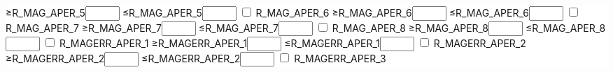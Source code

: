   <td><span class="wrap-none">  <label for="gtR_MAG_APER_5">&ge;<span class="hidden">R_MAG_APER_5</span></label><input type="text" size="3" name="gtR_MAG_APER_5" id="gtR_MAG_APER_5" onblur="refreshquery()" onmouseout="refreshquery()"/>  <label for="ltR_MAG_APER_5">&le;<span class="hidden">R_MAG_APER_5</span></label><input type="text" size="3" name="ltR_MAG_APER_5" id="ltR_MAG_APER_5" onblur="refreshquery()" onmouseout="refreshquery()"/>  </span></td>
</tr>
<tr>
  <td><input type="checkbox" name="colR_MAG_APER_6" id="colR_MAG_APER_6" value="R_MAG_APER_6" onclick="refreshquery()"/></td>
  <td><label for="colR_MAG_APER_6">R_MAG_APER_6</label></td>
  <td><span class="wrap-none">  <label for="gtR_MAG_APER_6">&ge;<span class="hidden">R_MAG_APER_6</span></label><input type="text" size="3" name="gtR_MAG_APER_6" id="gtR_MAG_APER_6" onblur="refreshquery()" onmouseout="refreshquery()"/>  <label for="ltR_MAG_APER_6">&le;<span class="hidden">R_MAG_APER_6</span></label><input type="text" size="3" name="ltR_MAG_APER_6" id="ltR_MAG_APER_6" onblur="refreshquery()" onmouseout="refreshquery()"/>  </span></td>
</tr>
<tr>
  <td><input type="checkbox" name="colR_MAG_APER_7" id="colR_MAG_APER_7" value="R_MAG_APER_7" onclick="refreshquery()"/></td>
  <td><label for="colR_MAG_APER_7">R_MAG_APER_7</label></td>
  <td><span class="wrap-none">  <label for="gtR_MAG_APER_7">&ge;<span class="hidden">R_MAG_APER_7</span></label><input type="text" size="3" name="gtR_MAG_APER_7" id="gtR_MAG_APER_7" onblur="refreshquery()" onmouseout="refreshquery()"/>  <label for="ltR_MAG_APER_7">&le;<span class="hidden">R_MAG_APER_7</span></label><input type="text" size="3" name="ltR_MAG_APER_7" id="ltR_MAG_APER_7" onblur="refreshquery()" onmouseout="refreshquery()"/>  </span></td>
</tr>
<tr>
  <td><input type="checkbox" name="colR_MAG_APER_8" id="colR_MAG_APER_8" value="R_MAG_APER_8" onclick="refreshquery()"/></td>
  <td><label for="colR_MAG_APER_8">R_MAG_APER_8</label></td>
  <td><span class="wrap-none">  <label for="gtR_MAG_APER_8">&ge;<span class="hidden">R_MAG_APER_8</span></label><input type="text" size="3" name="gtR_MAG_APER_8" id="gtR_MAG_APER_8" onblur="refreshquery()" onmouseout="refreshquery()"/>  <label for="ltR_MAG_APER_8">&le;<span class="hidden">R_MAG_APER_8</span></label><input type="text" size="3" name="ltR_MAG_APER_8" id="ltR_MAG_APER_8" onblur="refreshquery()" onmouseout="refreshquery()"/>  </span></td>
</tr>
<tr>
  <td><input type="checkbox" name="colR_MAGERR_APER_1" id="colR_MAGERR_APER_1" value="R_MAGERR_APER_1" onclick="refreshquery()"/></td>
  <td><label for="colR_MAGERR_APER_1">R_MAGERR_APER_1</label></td>
  <td><span class="wrap-none">  <label for="gtR_MAGERR_APER_1">&ge;<span class="hidden">R_MAGERR_APER_1</span></label><input type="text" size="3" name="gtR_MAGERR_APER_1" id="gtR_MAGERR_APER_1" onblur="refreshquery()" onmouseout="refreshquery()"/>  <label for="ltR_MAGERR_APER_1">&le;<span class="hidden">R_MAGERR_APER_1</span></label><input type="text" size="3" name="ltR_MAGERR_APER_1" id="ltR_MAGERR_APER_1" onblur="refreshquery()" onmouseout="refreshquery()"/>  </span></td>
</tr>
<tr>
  <td><input type="checkbox" name="colR_MAGERR_APER_2" id="colR_MAGERR_APER_2" value="R_MAGERR_APER_2" onclick="refreshquery()"/></td>
  <td><label for="colR_MAGERR_APER_2">R_MAGERR_APER_2</label></td>
  <td><span class="wrap-none">  <label for="gtR_MAGERR_APER_2">&ge;<span class="hidden">R_MAGERR_APER_2</span></label><input type="text" size="3" name="gtR_MAGERR_APER_2" id="gtR_MAGERR_APER_2" onblur="refreshquery()" onmouseout="refreshquery()"/>  <label for="ltR_MAGERR_APER_2">&le;<span class="hidden">R_MAGERR_APER_2</span></label><input type="text" size="3" name="ltR_MAGERR_APER_2" id="ltR_MAGERR_APER_2" onblur="refreshquery()" onmouseout="refreshquery()"/>  </span></td>
</tr>
<tr>
  <td><input type="checkbox" name="colR_MAGERR_APER_3" id="colR_MAGERR_APER_3" value="R_MAGERR_APER_3" onclick="refreshquery()"/></td>
  <td><label for="colR_MAGERR_APER_3">R_MAGERR_APER_3</label></td>